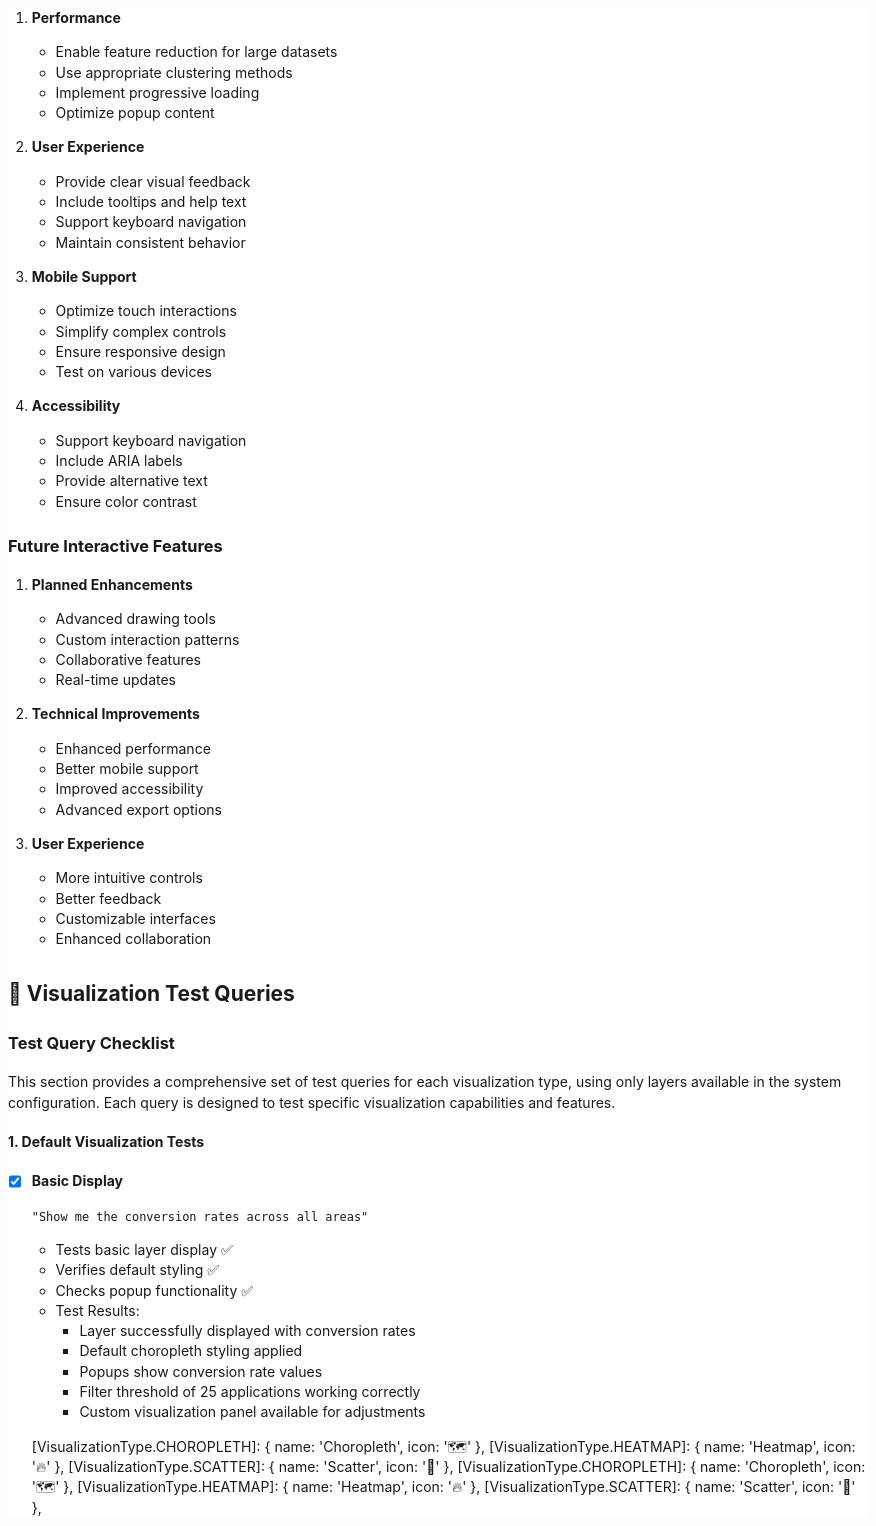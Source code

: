 1. **Performance**
   - Enable feature reduction for large datasets
   - Use appropriate clustering methods
   - Implement progressive loading
   - Optimize popup content

2. **User Experience**
   - Provide clear visual feedback
   - Include tooltips and help text
   - Support keyboard navigation
   - Maintain consistent behavior

3. **Mobile Support**
   - Optimize touch interactions
   - Simplify complex controls
   - Ensure responsive design
   - Test on various devices

4. **Accessibility**
   - Support keyboard navigation
   - Include ARIA labels
   - Provide alternative text
   - Ensure color contrast

### Future Interactive Features

1. **Planned Enhancements**
   - Advanced drawing tools
   - Custom interaction patterns
   - Collaborative features
   - Real-time updates

2. **Technical Improvements**
   - Enhanced performance
   - Better mobile support
   - Improved accessibility
   - Advanced export options

3. **User Experience**
   - More intuitive controls
   - Better feedback
   - Customizable interfaces
   - Enhanced collaboration

## 🧪 Visualization Test Queries

### Test Query Checklist

This section provides a comprehensive set of test queries for each visualization type, using only layers available in the system configuration. Each query is designed to test specific visualization capabilities and features.

#### 1. Default Visualization Tests
- [x] **Basic Display**
  ```
  "Show me the conversion rates across all areas"
  ```
  - Tests basic layer display ✅
  - Verifies default styling ✅
  - Checks popup functionality ✅
  - Test Results:
    - Layer successfully displayed with conversion rates
    - Default choropleth styling applied
    - Popups show conversion rate values
    - Filter threshold of 25 applications working correctly
    - Custom visualization panel available for adjustments

  [VisualizationType.CHOROPLETH]: { name: 'Choropleth', icon: '🗺️' },
  [VisualizationType.HEATMAP]: { name: 'Heatmap', icon: '🔥' },
  [VisualizationType.SCATTER]: { name: 'Scatter', icon: '📍' },
  [VisualizationType.CHOROPLETH]: { name: 'Choropleth', icon: '🗺️' },
  [VisualizationType.HEATMAP]: { name: 'Heatmap', icon: '🔥' },
  [VisualizationType.SCATTER]: { name: 'Scatter', icon: '📍' },